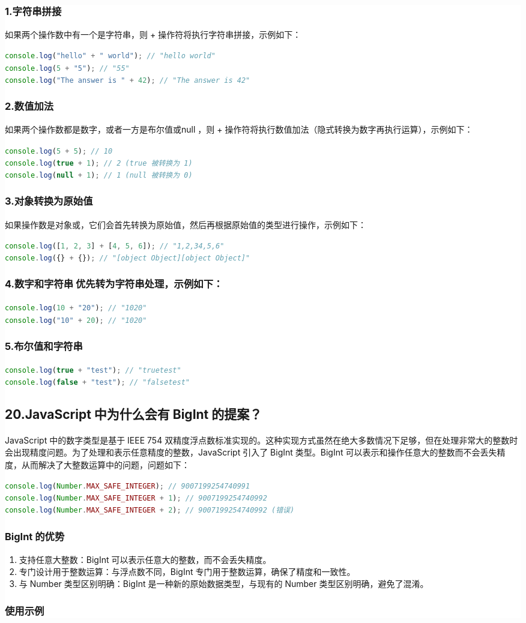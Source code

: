 ### 1.字符串拼接 
如果两个操作数中有一个是字符串，则 + 操作符将执行字符串拼接，示例如下：
```js
console.log("hello" + " world"); // "hello world"
console.log(5 + "5"); // "55"
console.log("The answer is " + 42); // "The answer is 42"
```

### 2.数值加法 
如果两个操作数都是数字，或者一方是布尔值或null ，则 + 操作符将执行数值加法（隐式转换为数字再执行运算），示例如下：
```js
console.log(5 + 5); // 10
console.log(true + 1); // 2 (true 被转换为 1)
console.log(null + 1); // 1 (null 被转换为 0)
```

### 3.对象转换为原始值 
如果操作数是对象或，它们会首先转换为原始值，然后再根据原始值的类型进行操作，示例如下：
```js
console.log([1, 2, 3] + [4, 5, 6]); // "1,2,34,5,6"
console.log({} + {}); // "[object Object][object Object]"
```

### 4.数字和字符串 优先转为字符串处理，示例如下：
```js
console.log(10 + "20"); // "1020"
console.log("10" + 20); // "1020"
```

### 5.布尔值和字符串
```js
console.log(true + "test"); // "truetest"
console.log(false + "test"); // "falsetest"
```

## 20.JavaScript 中为什么会有 BigInt 的提案？
JavaScript 中的数字类型是基于 IEEE 754 双精度浮点数标准实现的。这种实现方式虽然在绝大多数情况下足够，但在处理非常大的整数时会出现精度问题。为了处理和表示任意精度的整数，JavaScript 引入了 BigInt 类型。BigInt 可以表示和操作任意大的整数而不会丢失精度，从而解决了大整数运算中的问题，问题如下：
```js
console.log(Number.MAX_SAFE_INTEGER); // 9007199254740991
console.log(Number.MAX_SAFE_INTEGER + 1); // 9007199254740992
console.log(Number.MAX_SAFE_INTEGER + 2); // 9007199254740992 (错误)
```

### BigInt 的优势

1. 支持任意大整数：BigInt 可以表示任意大的整数，而不会丢失精度。
2. 专门设计用于整数运算：与浮点数不同，BigInt 专门用于整数运算，确保了精度和一致性。 
3. 与 Number 类型区别明确：BigInt 是一种新的原始数据类型，与现有的 Number 类型区别明确，避免了混淆。

### 使用示例
